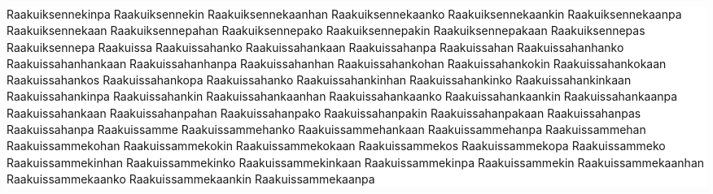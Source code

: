 Raakuiksennekinpa
Raakuiksennekin
Raakuiksennekaanhan
Raakuiksennekaanko
Raakuiksennekaankin
Raakuiksennekaanpa
Raakuiksennekaan
Raakuiksennepahan
Raakuiksennepako
Raakuiksennepakin
Raakuiksennepakaan
Raakuiksennepas
Raakuiksennepa
Raakuissa
Raakuissahanko
Raakuissahankaan
Raakuissahanpa
Raakuissahan
Raakuissahanhanko
Raakuissahanhankaan
Raakuissahanhanpa
Raakuissahanhan
Raakuissahankohan
Raakuissahankokin
Raakuissahankokaan
Raakuissahankos
Raakuissahankopa
Raakuissahanko
Raakuissahankinhan
Raakuissahankinko
Raakuissahankinkaan
Raakuissahankinpa
Raakuissahankin
Raakuissahankaanhan
Raakuissahankaanko
Raakuissahankaankin
Raakuissahankaanpa
Raakuissahankaan
Raakuissahanpahan
Raakuissahanpako
Raakuissahanpakin
Raakuissahanpakaan
Raakuissahanpas
Raakuissahanpa
Raakuissamme
Raakuissammehanko
Raakuissammehankaan
Raakuissammehanpa
Raakuissammehan
Raakuissammekohan
Raakuissammekokin
Raakuissammekokaan
Raakuissammekos
Raakuissammekopa
Raakuissammeko
Raakuissammekinhan
Raakuissammekinko
Raakuissammekinkaan
Raakuissammekinpa
Raakuissammekin
Raakuissammekaanhan
Raakuissammekaanko
Raakuissammekaankin
Raakuissammekaanpa